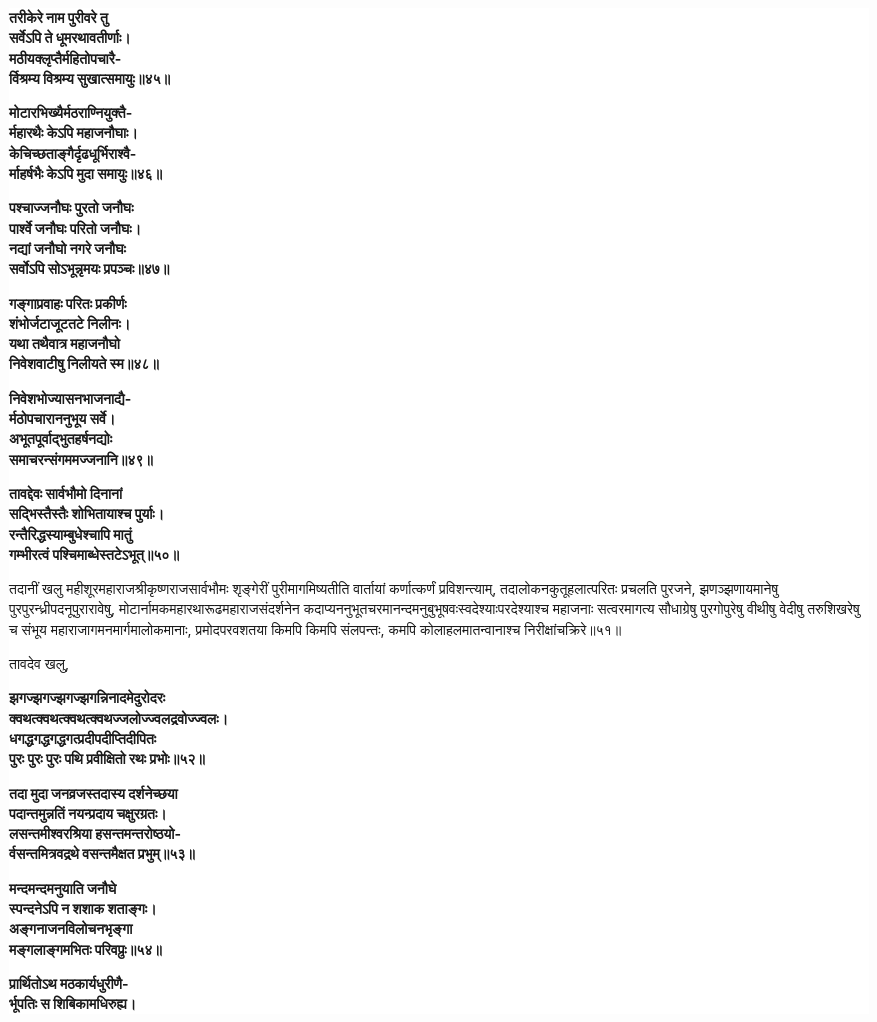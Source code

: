 **तरीकेरे नाम पुरीवरे तु  
सर्वेऽपि ते धूमरथावतीर्णाः।  
मठीयक्लृप्तैर्महितोपचारै-  
र्विश्रम्य विश्रम्य सुखात्समायुः॥४५॥**

**मोटारभिख्यैर्मठराण्नियुक्तै-  
र्महारथैः केऽपि महाजनौघाः।  
केचिच्छताङ्गैर्दृढधूर्भिराश्वै-  
र्माहर्षभैः केऽपि मुदा समायुः॥४६॥**

**पश्चाज्जनौघः पुरतो जनौघः  
पार्श्वे जनौघः परितो जनौघः।  
नद्यां जनौघो नगरे जनौघः  
सर्वोऽपि सोऽभून्नृमयः प्रपञ्चः॥४७॥**

**गङ्गाप्रवाहः परितः प्रकीर्णः  
शंभोर्जटाजूटतटे निलीनः।  
यथा तथैवात्र महाजनौघो  
निवेशवाटीषु निलीयते स्म॥४८॥**

**निवेशभोज्यासनभाजनाद्यै-  
र्मठोपचाराननुभूय सर्वे।  
अभूतपूर्वाद्भुतहर्षनद्योः  
समाचरन्संगममज्जनानि॥४९॥**

**तावद्देवः सार्वभौमो दिनानां  
सद्भिस्तैस्तैः शोभितायाश्च पुर्याः।  
रन्तैरिद्धस्याम्बुधेश्चापि मातुं  
गम्भीरत्वं पश्चिमाब्धेस्तटेऽभूत्॥५०॥**

  तदानीं खलु महीशूरमहाराजश्रीकृष्णराजसार्वभौमः शृङ्गेरीं पुरीमागमिष्यतीति वार्तायां कर्णात्कर्णं प्रविशन्त्याम्, तदालोकनकुतूहलात्परितः प्रचलति पुरजने, झणञ्झणायमानेषु पुरपुरन्ध्रीपदनूपुरारावेषु, मोटार्नामकमहारथारूढमहाराजसंदर्शनेन कदाप्यननुभूतचरमानन्दमनुबुभूषवःस्वदेश्याःपरदेश्याश्च महाजनाः सत्वरमागत्य सौधाग्रेषु पुरगोपुरेषु वीथीषु वेदीषु तरुशिखरेषु च संभूय महाराजागमनमार्गमालोकमानाः, प्रमोदपरवशतया किमपि किमपि संलपन्तः, कमपि कोलाहलमातन्वानाश्च निरीक्षांचक्रिरे॥५१॥

 तावदेव खलु,

**झगज्झगज्झगज्झगन्निनादमेदुरोदरः  
क्वथत्क्वथत्क्वथत्क्वथज्जलोज्ज्वलद्रवोज्ज्वलः।  
धगद्धगद्धगद्धगत्प्रदीपदीप्तिदीपितः  
पुरः पुरः पुरः पथि प्रवीक्षितो रथः प्रभोः॥५२॥**

**तदा मुदा जनव्रजस्तदास्य दर्शनेच्छया  
पदान्तमुन्नतिं नयन्प्रदाय चक्षुरग्रतः।  
लसन्तमीश्वरश्रिया हसन्तमन्तरोष्ठयो-  
र्वसन्तमित्रवद्रथे वसन्तमैक्षत प्रभुम्॥५३॥**

**मन्दमन्दमनुयाति जनौघे  
स्पन्दनेऽपि न शशाक शताङ्गः।  
अङ्गनाजनविलोचनभृङ्गा  
मङ्गलाङ्गमभितः परिवप्रुः॥५४॥**

**प्रार्थितोऽथ मठकार्यधुरीणै-  
र्भूपतिः स शिबिकामधिरुह्य।**  
